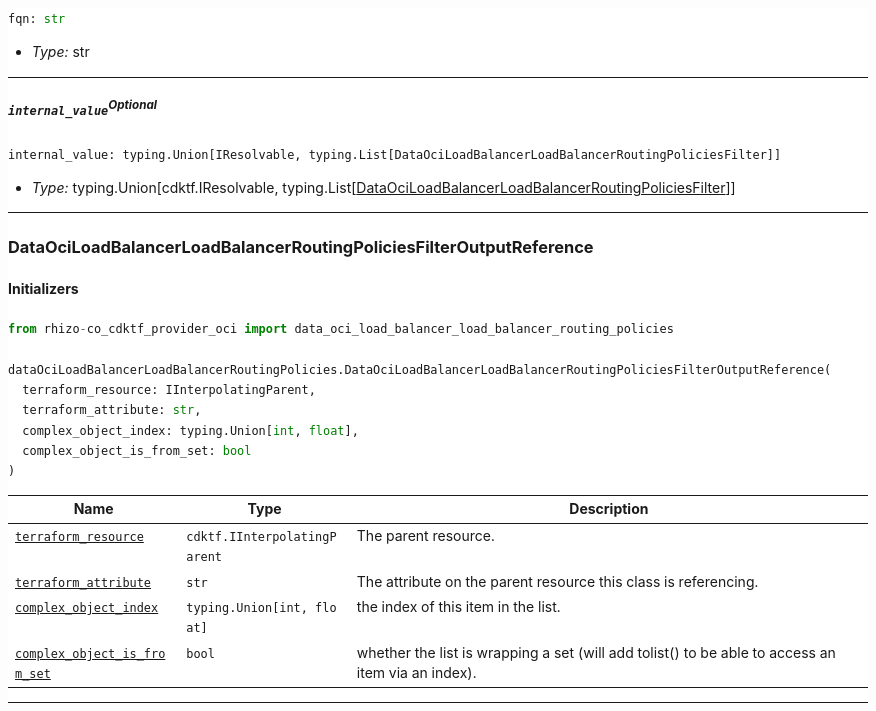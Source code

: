 ```python
fqn: str
```

- *Type:* str

---

##### `internal_value`<sup>Optional</sup> <a name="internal_value" id="rhizo-co-terraform-provider-oci.dataOciLoadBalancerLoadBalancerRoutingPolicies.DataOciLoadBalancerLoadBalancerRoutingPoliciesFilterList.property.internalValue"></a>

```python
internal_value: typing.Union[IResolvable, typing.List[DataOciLoadBalancerLoadBalancerRoutingPoliciesFilter]]
```

- *Type:* typing.Union[cdktf.IResolvable, typing.List[<a href="#rhizo-co-terraform-provider-oci.dataOciLoadBalancerLoadBalancerRoutingPolicies.DataOciLoadBalancerLoadBalancerRoutingPoliciesFilter">DataOciLoadBalancerLoadBalancerRoutingPoliciesFilter</a>]]

---


### DataOciLoadBalancerLoadBalancerRoutingPoliciesFilterOutputReference <a name="DataOciLoadBalancerLoadBalancerRoutingPoliciesFilterOutputReference" id="rhizo-co-terraform-provider-oci.dataOciLoadBalancerLoadBalancerRoutingPolicies.DataOciLoadBalancerLoadBalancerRoutingPoliciesFilterOutputReference"></a>

#### Initializers <a name="Initializers" id="rhizo-co-terraform-provider-oci.dataOciLoadBalancerLoadBalancerRoutingPolicies.DataOciLoadBalancerLoadBalancerRoutingPoliciesFilterOutputReference.Initializer"></a>

```python
from rhizo-co_cdktf_provider_oci import data_oci_load_balancer_load_balancer_routing_policies

dataOciLoadBalancerLoadBalancerRoutingPolicies.DataOciLoadBalancerLoadBalancerRoutingPoliciesFilterOutputReference(
  terraform_resource: IInterpolatingParent,
  terraform_attribute: str,
  complex_object_index: typing.Union[int, float],
  complex_object_is_from_set: bool
)
```

| **Name** | **Type** | **Description** |
| --- | --- | --- |
| <code><a href="#rhizo-co-terraform-provider-oci.dataOciLoadBalancerLoadBalancerRoutingPolicies.DataOciLoadBalancerLoadBalancerRoutingPoliciesFilterOutputReference.Initializer.parameter.terraformResource">terraform_resource</a></code> | <code>cdktf.IInterpolatingParent</code> | The parent resource. |
| <code><a href="#rhizo-co-terraform-provider-oci.dataOciLoadBalancerLoadBalancerRoutingPolicies.DataOciLoadBalancerLoadBalancerRoutingPoliciesFilterOutputReference.Initializer.parameter.terraformAttribute">terraform_attribute</a></code> | <code>str</code> | The attribute on the parent resource this class is referencing. |
| <code><a href="#rhizo-co-terraform-provider-oci.dataOciLoadBalancerLoadBalancerRoutingPolicies.DataOciLoadBalancerLoadBalancerRoutingPoliciesFilterOutputReference.Initializer.parameter.complexObjectIndex">complex_object_index</a></code> | <code>typing.Union[int, float]</code> | the index of this item in the list. |
| <code><a href="#rhizo-co-terraform-provider-oci.dataOciLoadBalancerLoadBalancerRoutingPolicies.DataOciLoadBalancerLoadBalancerRoutingPoliciesFilterOutputReference.Initializer.parameter.complexObjectIsFromSet">complex_object_is_from_set</a></code> | <code>bool</code> | whether the list is wrapping a set (will add tolist() to be able to access an item via an index). |

---